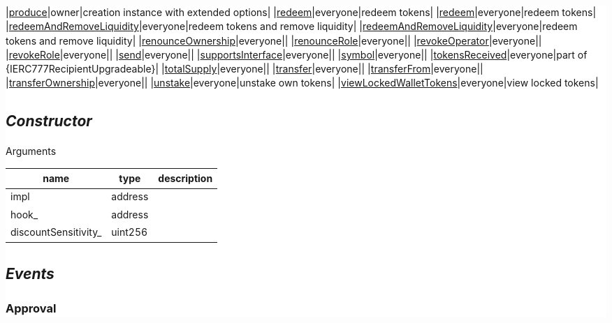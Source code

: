 |<a href="#produce">produce</a>|owner|creation instance with extended options|
|<a href="#redeem">redeem</a>|everyone|redeem tokens|
|<a href="#redeem">redeem</a>|everyone|redeem tokens|
|<a href="#redeemAndRemoveLiquidity">redeemAndRemoveLiquidity</a>|everyone|redeem tokens and remove liquidity|
|<a href="#redeemAndRemoveLiquidity">redeemAndRemoveLiquidity</a>|everyone|redeem tokens and remove liquidity|
|<a href="#renounceOwnership">renounceOwnership</a>|everyone||
|<a href="#renounceRole">renounceRole</a>|everyone||
|<a href="#revokeOperator">revokeOperator</a>|everyone||
|<a href="#revokeRole">revokeRole</a>|everyone||
|<a href="#send">send</a>|everyone||
|<a href="#supportsInterface">supportsInterface</a>|everyone||
|<a href="#symbol">symbol</a>|everyone||
|<a href="#tokensReceived">tokensReceived</a>|everyone|part of {IERC777RecipientUpgradeable}|
|<a href="#totalSupply">totalSupply</a>|everyone||
|<a href="#transfer">transfer</a>|everyone||
|<a href="#transferFrom">transferFrom</a>|everyone||
|<a href="#transferOwnership">transferOwnership</a>|everyone||
|<a href="#unstake">unstake</a>|everyone|unstake own tokens|
|<a href="#viewLockedWalletTokens">viewLockedWalletTokens</a>|everyone|view locked tokens|
## *Constructor*


Arguments

| **name** | **type** | **description** |
|-|-|-|
| impl | address |  |
| hook_ | address |  |
| discountSensitivity_ | uint256 |  |



## *Events*
### Approval
